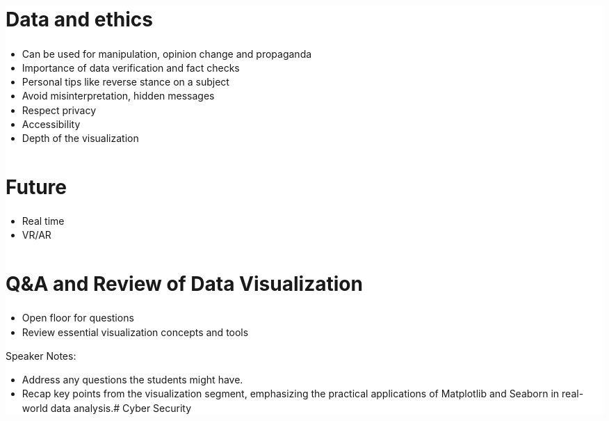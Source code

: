 
# Data and ethics

- Can be used for manipulation, opinion change and propaganda 
- Importance of data verification and fact checks 
- Personal tips like reverse stance on a subject 
- Avoid misinterpretation, hidden messages 
- Respect privacy 
- Accessibility 
- Depth of the visualization 


# Future

- Real time 
- VR/AR 


# Q&A and Review of Data Visualization

- Open floor for questions
- Review essential visualization concepts and tools

Speaker Notes:

- Address any questions the students might have.
- Recap key points from the visualization segment, emphasizing the practical applications of Matplotlib and Seaborn in real-world data analysis.# Cyber Security

